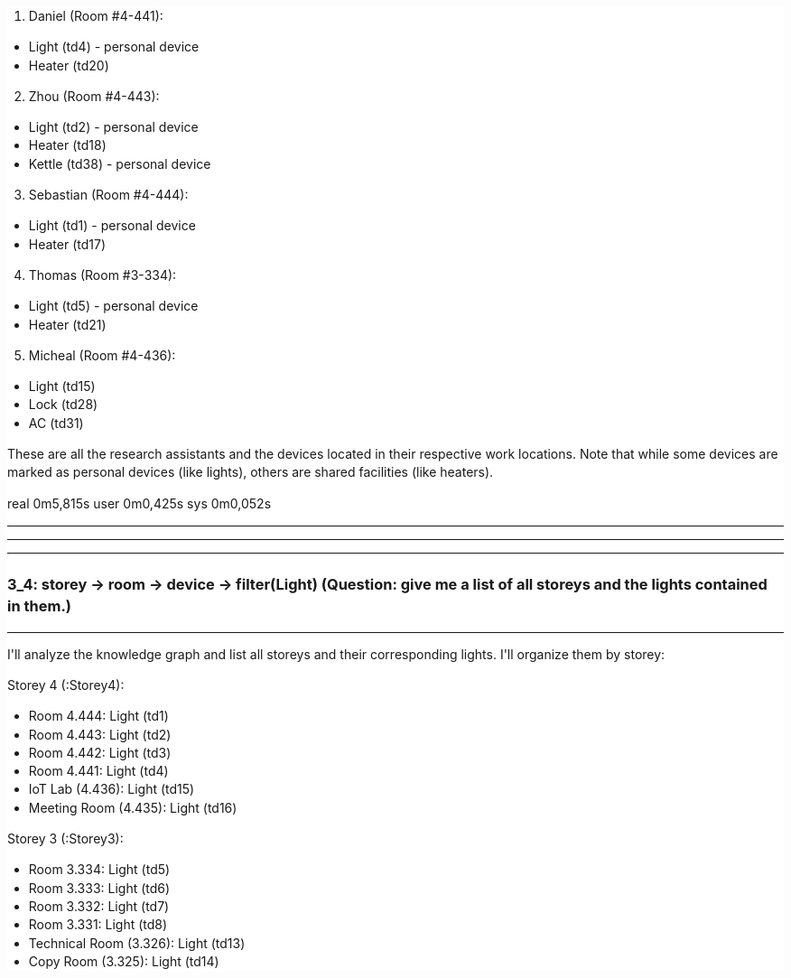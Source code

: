 1. Daniel (Room #4-441):
- Light (td4) - personal device
- Heater (td20)

2. Zhou (Room #4-443):
- Light (td2) - personal device
- Heater (td18)
- Kettle (td38) - personal device

3. Sebastian (Room #4-444):
- Light (td1) - personal device
- Heater (td17)

4. Thomas (Room #3-334):
- Light (td5) - personal device
- Heater (td21)

5. Micheal (Room #4-436):
- Light (td15)
- Lock (td28)
- AC (td31)

These are all the research assistants and the devices located in their respective work locations. Note that while some devices are marked as personal devices (like lights), others are shared facilities (like heaters).

real    0m5,815s
user    0m0,425s
sys     0m0,052s


-------------------------------------------------------------------------------
-------------------------------------------------------------------------------
-------------------------------------------------------------------------------


### 3_4: storey -> room -> device -> filter(Light) (Question:  give me a list of all storeys and the lights contained in them.)
-------------------------------------------------------------------------------
I'll analyze the knowledge graph and list all storeys and their corresponding lights. I'll organize them by storey:

Storey 4 (:Storey4):
- Room 4.444: Light (td1)
- Room 4.443: Light (td2)
- Room 4.442: Light (td3)
- Room 4.441: Light (td4)
- IoT Lab (4.436): Light (td15)
- Meeting Room (4.435): Light (td16)

Storey 3 (:Storey3):
- Room 3.334: Light (td5)
- Room 3.333: Light (td6)
- Room 3.332: Light (td7)
- Room 3.331: Light (td8)
- Technical Room (3.326): Light (td13)
- Copy Room (3.325): Light (td14)

